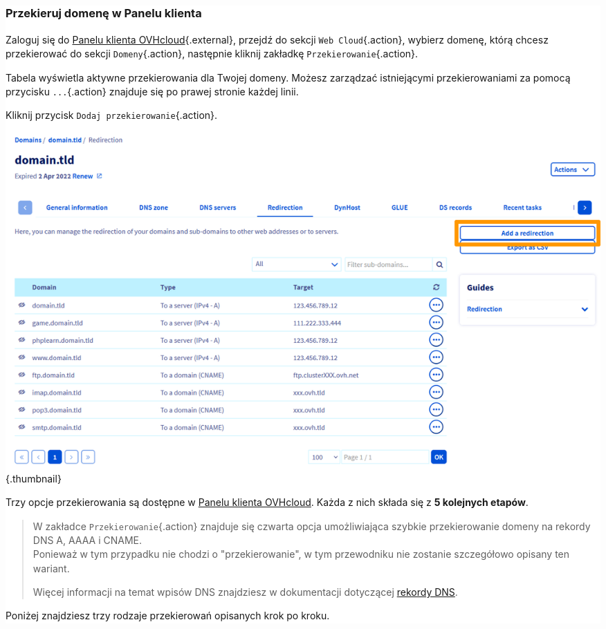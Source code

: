 ### Przekieruj domenę w Panelu klienta

Zaloguj się do [Panelu klienta OVHcloud](https://www.ovh.com/auth/?action=gotomanager&from=https://www.ovh.pl/&ovhSubsidiary=pl){.external}, przejdź do sekcji `Web Cloud`{.action}, wybierz domenę, którą chcesz przekierować do sekcji `Domeny`{.action}, następnie kliknij zakładkę `Przekierowanie`{.action}.

Tabela wyświetla aktywne przekierowania dla Twojej domeny. Możesz zarządzać istniejącymi przekierowaniami za pomocą przycisku `...`{.action} znajduje się po prawej stronie każdej linii.

Kliknij przycisk `Dodaj przekierowanie`{.action}.

![Prezentacja przekierowania menu](images/RedirectionPanel.png){.thumbnail}

Trzy opcje przekierowania są dostępne w [Panelu klienta OVHcloud](https://www.ovh.com/auth/?action=gotomanager&from=https://www.ovh.pl/&ovhSubsidiary=pl). Każda z nich składa się z **5 kolejnych etapów**. 

> W zakładce `Przekierowanie`{.action} znajduje się czwarta opcja umożliwiająca szybkie przekierowanie domeny na rekordy DNS A, AAAA i CNAME.<br>
> Ponieważ w tym przypadku nie chodzi o "przekierowanie", w tym przewodniku nie zostanie szczegółowo opisany ten wariant.
>
> Więcej informacji na temat wpisów DNS znajdziesz w dokumentacji dotyczącej [rekordy DNS](/pages/web_cloud/domains/dns_zone_edit).
>

Poniżej znajdziesz trzy rodzaje przekierowań opisanych krok po kroku.
